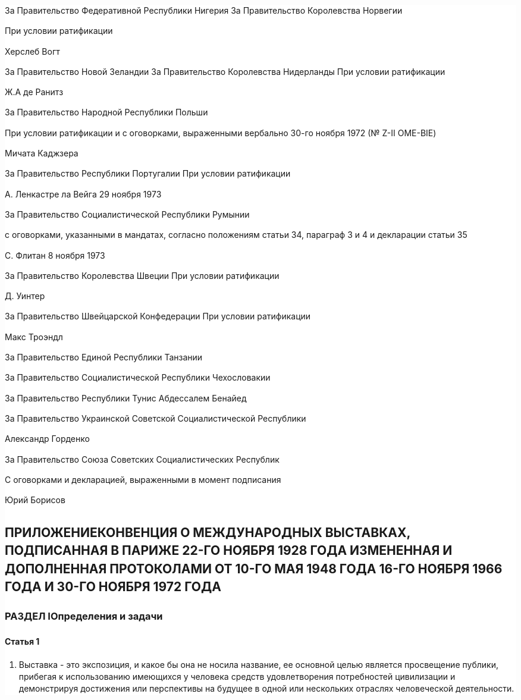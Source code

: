 За Правительство Федеративной Республики Нигерия За Правительство Королевства Норвегии

При условии ратификации

Херслеб Вогт

За Правительство Новой Зеландии За Правительство Королевства Нидерланды При условии ратификации

Ж.А де Ранитз

За Правительство Народной Республики Польши

При условии ратификации и с оговорками, выраженными вербально 30-го ноября 1972 (№ Z-II OME-BIE)

Мичата Каджзера

За Правительство Республики Португалии При условии ратификации

А. Ленкастре ла Вейга 29 ноября 1973

За Правительство Социалистической Республики Румынии

с оговорками, указанными в мандатах, согласно положениям статьи 34, параграф 3 и 4 и декларации статьи 35

С. Флитан 8 ноября 1973

За Правительство Королевства Швеции При условии ратификации

Д. Уинтер

За Правительство Швейцарской Конфедерации При условии ратификации

Макс Троэндл

За Правительство Единой Республики Танзании

За Правительство Социалистической Республики Чехословакии

За Правительство Республики Тунис Абдессалем Бенайед

За Правительство Украинской Советской Социалистической Республики

Александр Горденко

За Правительство Союза Советских Социалистических Республик

С оговорками и декларацией, выраженными в момент подписания

Юрий Борисов

## ПРИЛОЖЕНИЕКОНВЕНЦИЯ О МЕЖДУНАРОДНЫХ ВЫСТАВКАХ, ПОДПИСАННАЯ В ПАРИЖЕ 22-ГО НОЯБРЯ 1928 ГОДА ИЗМЕНЕННАЯ И ДОПОЛНЕННАЯ ПРОТОКОЛАМИ ОТ 10-ГО МАЯ 1948 ГОДА 16-ГО НОЯБРЯ 1966 ГОДА И 30-ГО НОЯБРЯ 1972 ГОДА

### РАЗДЕЛ IОпределения и задачи

#### Статья 1

1) Выставка - это экспозиция, и какое бы она не носила название, ее основной целью является просвещение публики, прибегая к использованию имеющихся у человека средств удовлетворения потребностей цивилизации и демонстрируя достижения или перспективы на будущее в одной или нескольких отраслях человеческой деятельности.
